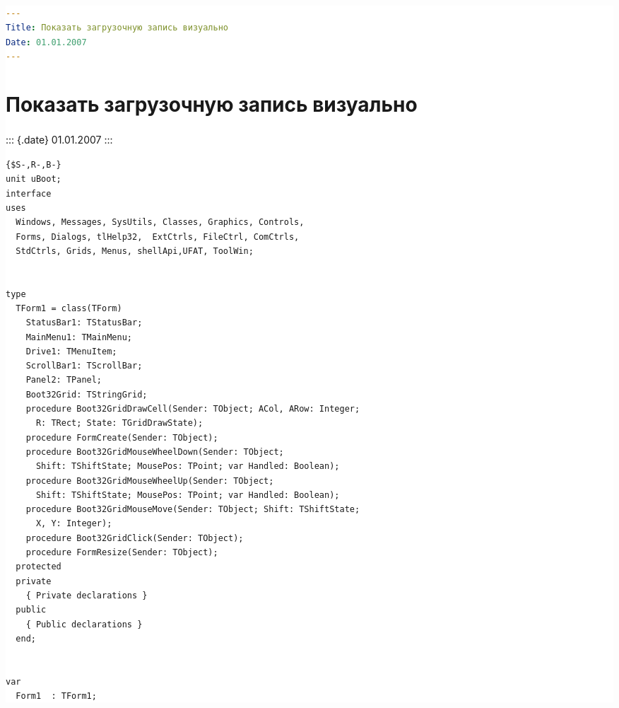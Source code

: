 ```yaml
---
Title: Показать загрузочную запись визуально
Date: 01.01.2007
---
```



Показать загрузочную запись визуально
=====================================

::: {.date}
01.01.2007
:::

    {$S-,R-,B-}
    unit uBoot;
    interface
    uses
      Windows, Messages, SysUtils, Classes, Graphics, Controls,
      Forms, Dialogs, tlHelp32,  ExtCtrls, FileCtrl, ComCtrls,
      StdCtrls, Grids, Menus, shellApi,UFAT, ToolWin;
     
     
    type
      TForm1 = class(TForm)
        StatusBar1: TStatusBar;
        MainMenu1: TMainMenu;
        Drive1: TMenuItem;
        ScrollBar1: TScrollBar;
        Panel2: TPanel;
        Boot32Grid: TStringGrid;
        procedure Boot32GridDrawCell(Sender: TObject; ACol, ARow: Integer;
          R: TRect; State: TGridDrawState);
        procedure FormCreate(Sender: TObject);
        procedure Boot32GridMouseWheelDown(Sender: TObject;
          Shift: TShiftState; MousePos: TPoint; var Handled: Boolean);
        procedure Boot32GridMouseWheelUp(Sender: TObject;
          Shift: TShiftState; MousePos: TPoint; var Handled: Boolean);
        procedure Boot32GridMouseMove(Sender: TObject; Shift: TShiftState;
          X, Y: Integer);
        procedure Boot32GridClick(Sender: TObject);
        procedure FormResize(Sender: TObject);
      protected
      private
        { Private declarations }
      public
        { Public declarations }
      end;
     
     
    var
      Form1  : TForm1;
     
     